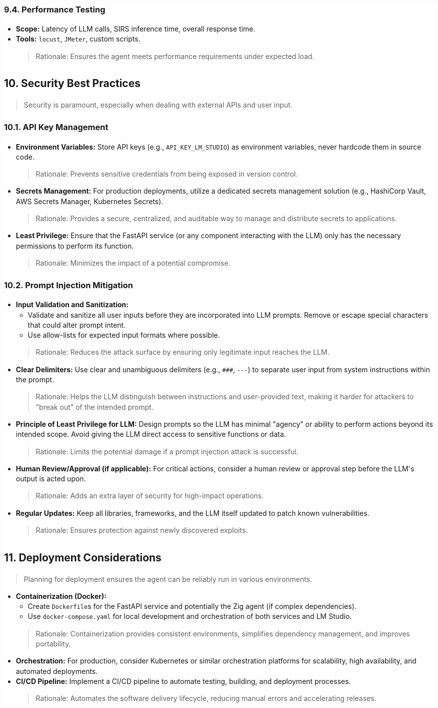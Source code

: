 ### 9.4. Performance Testing

-   **Scope:** Latency of LLM calls, SIRS inference time, overall response time.
-   **Tools:** `locust`, `JMeter`, custom scripts.
    > Rationale: Ensures the agent meets performance requirements under expected load.

## 10. Security Best Practices

> Security is paramount, especially when dealing with external APIs and user input.

### 10.1. API Key Management

-   **Environment Variables:** Store API keys (e.g., `API_KEY_LM_STUDIO`) as environment variables, never hardcode them in source code.
    > Rationale: Prevents sensitive credentials from being exposed in version control.
-   **Secrets Management:** For production deployments, utilize a dedicated secrets management solution (e.g., HashiCorp Vault, AWS Secrets Manager, Kubernetes Secrets).
    > Rationale: Provides a secure, centralized, and auditable way to manage and distribute secrets to applications.
-   **Least Privilege:** Ensure that the FastAPI service (or any component interacting with the LLM) only has the necessary permissions to perform its function.
    > Rationale: Minimizes the impact of a potential compromise.

### 10.2. Prompt Injection Mitigation

-   **Input Validation and Sanitization:**
    -   Validate and sanitize all user inputs before they are incorporated into LLM prompts. Remove or escape special characters that could alter prompt intent.
    -   Use allow-lists for expected input formats where possible.
    > Rationale: Reduces the attack surface by ensuring only legitimate input reaches the LLM.
-   **Clear Delimiters:** Use clear and unambiguous delimiters (e.g., `###`, `---`) to separate user input from system instructions within the prompt.
    > Rationale: Helps the LLM distinguish between instructions and user-provided text, making it harder for attackers to "break out" of the intended prompt.
-   **Principle of Least Privilege for LLM:** Design prompts so the LLM has minimal "agency" or ability to perform actions beyond its intended scope. Avoid giving the LLM direct access to sensitive functions or data.
    > Rationale: Limits the potential damage if a prompt injection attack is successful.
-   **Human Review/Approval (if applicable):** For critical actions, consider a human review or approval step before the LLM's output is acted upon.
    > Rationale: Adds an extra layer of security for high-impact operations.
-   **Regular Updates:** Keep all libraries, frameworks, and the LLM itself updated to patch known vulnerabilities.
    > Rationale: Ensures protection against newly discovered exploits.

## 11. Deployment Considerations

> Planning for deployment ensures the agent can be reliably run in various environments.

-   **Containerization (Docker):**
    -   Create `Dockerfile`s for the FastAPI service and potentially the Zig agent (if complex dependencies).
    -   Use `docker-compose.yaml` for local development and orchestration of both services and LM Studio.
    > Rationale: Containerization provides consistent environments, simplifies dependency management, and improves portability.
-   **Orchestration:** For production, consider Kubernetes or similar orchestration platforms for scalability, high availability, and automated deployments.
-   **CI/CD Pipeline:** Implement a CI/CD pipeline to automate testing, building, and deployment processes.
    > Rationale: Automates the software delivery lifecycle, reducing manual errors and accelerating releases.
